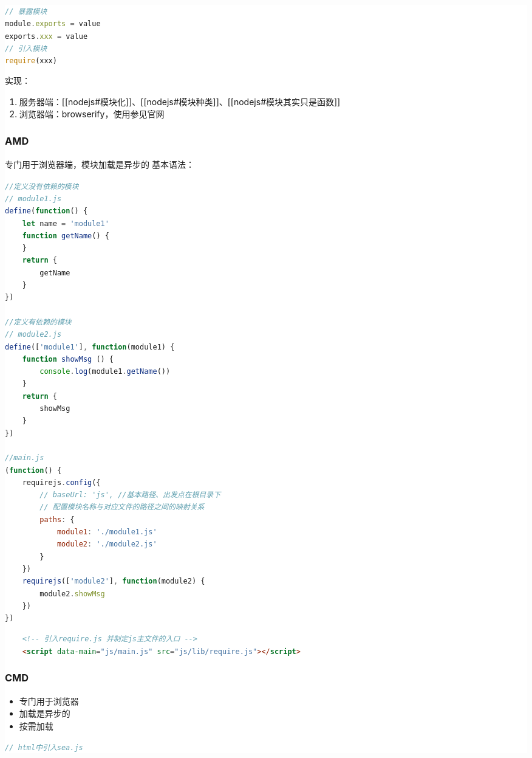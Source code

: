 ```javascript
// 暴露模块
module.exports = value
exports.xxx = value
// 引入模块
require(xxx)
```
实现：
1. 服务器端：[[nodejs#模块化]]、[[nodejs#模块种类]]、[[nodejs#模块其实只是函数]]
2. 浏览器端：browserify，使用参见官网


### AMD
专门用于浏览器端，模块加载是异步的
基本语法：
```javascript
//定义没有依赖的模块
// module1.js
define(function() {
	let name = 'module1'
	function getName() {
	}
	return {
		getName
	}
})

//定义有依赖的模块
// module2.js
define(['module1'], function(module1) {
	function showMsg () {
		console.log(module1.getName())
	}
	return {
		showMsg
	}
})

//main.js
(function() {
	requirejs.config({
		// baseUrl: 'js', //基本路径、出发点在根目录下
		// 配置模块名称与对应文件的路径之间的映射关系
		paths: {
			module1: './module1.js'
			module2: './module2.js'
		}
	})
	requirejs(['module2'], function(module2) {
		module2.showMsg
	})
})
```
```html
	<!-- 引入require.js 并制定js主文件的入口 -->
	<script data-main="js/main.js" src="js/lib/require.js"></script>
```
### CMD
- 专门用于浏览器
- 加载是异步的
- 按需加载
```javascript
// html中引入sea.js

```